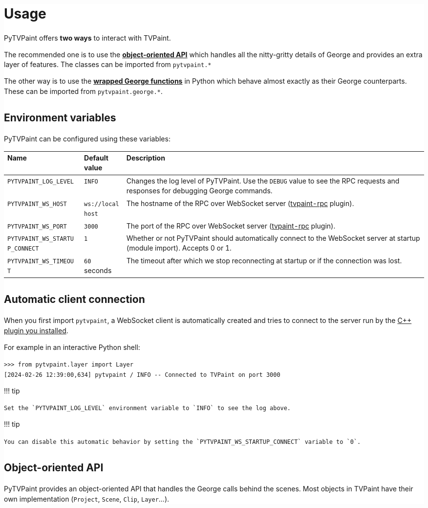 # Usage

PyTVPaint offers **two ways** to interact with TVPaint.

The recommended one is to use the [**object-oriented API**](#object-oriented-api) which handles all the nitty-gritty details of George
and provides an extra layer of features. The classes can be imported from `pytvpaint.*`

The other way is to use the [**wrapped George functions**](#george-functions) in Python which behave almost exactly as
their George counterparts. These can be imported from `pytvpaint.george.*`.

## Environment variables

PyTVPaint can be configured using these variables:

| Name                           | Default value    | Description                                                                                                                    |
| :----------------------------- | :--------------- | :----------------------------------------------------------------------------------------------------------------------------- |
| `PYTVPAINT_LOG_LEVEL`          | `INFO`           | Changes the log level of PyTVPaint. Use the `DEBUG` value to see the RPC requests and responses for debugging George commands. |
| `PYTVPAINT_WS_HOST`            | `ws://localhost` | The hostname of the RPC over WebSocket server ([tvpaint-rpc](https://github.com/brunchstudio/tvpaint-rpc) plugin).             |
| `PYTVPAINT_WS_PORT`            | `3000`           | The port of the RPC over WebSocket server ([tvpaint-rpc](https://github.com/brunchstudio/tvpaint-rpc) plugin).                 |
| `PYTVPAINT_WS_STARTUP_CONNECT` | `1`              | Whether or not PyTVPaint should automatically connect to the WebSocket server at startup (module import). Accepts 0 or 1.      |
| `PYTVPAINT_WS_TIMEOUT`         | `60` seconds     | The timeout after which we stop reconnecting at startup or if the connection was lost.                                         |

## Automatic client connection

When you first import `pytvpaint`, a WebSocket client is automatically created and tries to connect to the server run by the [C++ plugin you installed](../installation.md).

For example in an interactive Python shell:

```console
>>> from pytvpaint.layer import Layer
[2024-02-26 12:39:00,634] pytvpaint / INFO -- Connected to TVPaint on port 3000
```

!!! tip

    Set the `PYTVPAINT_LOG_LEVEL` environment variable to `INFO` to see the log above.

!!! tip

    You can disable this automatic behavior by setting the `PYTVPAINT_WS_STARTUP_CONNECT` variable to `0`.

## Object-oriented API

PyTVPaint provides an object-oriented API that handles the George calls behind the scenes. Most objects in TVPaint have
their own implementation (`Project`, `Scene`, `Clip`, `Layer`...).

